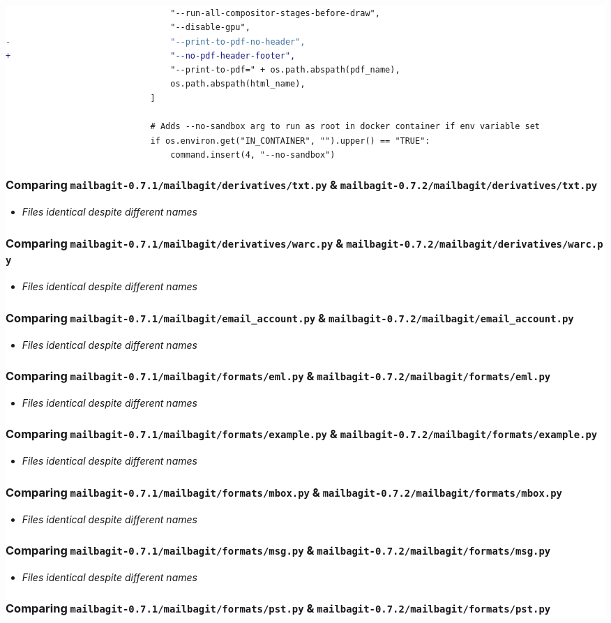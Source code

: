 ```diff
                                 "--run-all-compositor-stages-before-draw",
                                 "--disable-gpu",
-                                "--print-to-pdf-no-header",
+                                "--no-pdf-header-footer",
                                 "--print-to-pdf=" + os.path.abspath(pdf_name),
                                 os.path.abspath(html_name),
                             ]
 
                             # Adds --no-sandbox arg to run as root in docker container if env variable set
                             if os.environ.get("IN_CONTAINER", "").upper() == "TRUE":
                                 command.insert(4, "--no-sandbox")
```

### Comparing `mailbagit-0.7.1/mailbagit/derivatives/txt.py` & `mailbagit-0.7.2/mailbagit/derivatives/txt.py`

 * *Files identical despite different names*

### Comparing `mailbagit-0.7.1/mailbagit/derivatives/warc.py` & `mailbagit-0.7.2/mailbagit/derivatives/warc.py`

 * *Files identical despite different names*

### Comparing `mailbagit-0.7.1/mailbagit/email_account.py` & `mailbagit-0.7.2/mailbagit/email_account.py`

 * *Files identical despite different names*

### Comparing `mailbagit-0.7.1/mailbagit/formats/eml.py` & `mailbagit-0.7.2/mailbagit/formats/eml.py`

 * *Files identical despite different names*

### Comparing `mailbagit-0.7.1/mailbagit/formats/example.py` & `mailbagit-0.7.2/mailbagit/formats/example.py`

 * *Files identical despite different names*

### Comparing `mailbagit-0.7.1/mailbagit/formats/mbox.py` & `mailbagit-0.7.2/mailbagit/formats/mbox.py`

 * *Files identical despite different names*

### Comparing `mailbagit-0.7.1/mailbagit/formats/msg.py` & `mailbagit-0.7.2/mailbagit/formats/msg.py`

 * *Files identical despite different names*

### Comparing `mailbagit-0.7.1/mailbagit/formats/pst.py` & `mailbagit-0.7.2/mailbagit/formats/pst.py`
